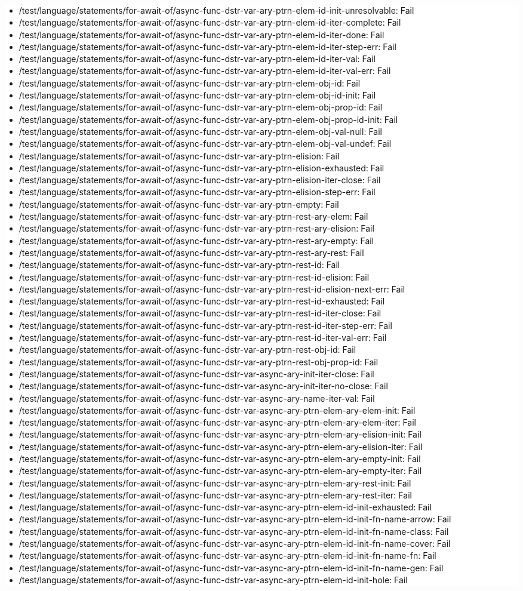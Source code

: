 - /test/language/statements/for-await-of/async-func-dstr-var-ary-ptrn-elem-id-init-unresolvable: Fail
- /test/language/statements/for-await-of/async-func-dstr-var-ary-ptrn-elem-id-iter-complete: Fail
- /test/language/statements/for-await-of/async-func-dstr-var-ary-ptrn-elem-id-iter-done: Fail
- /test/language/statements/for-await-of/async-func-dstr-var-ary-ptrn-elem-id-iter-step-err: Fail
- /test/language/statements/for-await-of/async-func-dstr-var-ary-ptrn-elem-id-iter-val: Fail
- /test/language/statements/for-await-of/async-func-dstr-var-ary-ptrn-elem-id-iter-val-err: Fail
- /test/language/statements/for-await-of/async-func-dstr-var-ary-ptrn-elem-obj-id: Fail
- /test/language/statements/for-await-of/async-func-dstr-var-ary-ptrn-elem-obj-id-init: Fail
- /test/language/statements/for-await-of/async-func-dstr-var-ary-ptrn-elem-obj-prop-id: Fail
- /test/language/statements/for-await-of/async-func-dstr-var-ary-ptrn-elem-obj-prop-id-init: Fail
- /test/language/statements/for-await-of/async-func-dstr-var-ary-ptrn-elem-obj-val-null: Fail
- /test/language/statements/for-await-of/async-func-dstr-var-ary-ptrn-elem-obj-val-undef: Fail
- /test/language/statements/for-await-of/async-func-dstr-var-ary-ptrn-elision: Fail
- /test/language/statements/for-await-of/async-func-dstr-var-ary-ptrn-elision-exhausted: Fail
- /test/language/statements/for-await-of/async-func-dstr-var-ary-ptrn-elision-iter-close: Fail
- /test/language/statements/for-await-of/async-func-dstr-var-ary-ptrn-elision-step-err: Fail
- /test/language/statements/for-await-of/async-func-dstr-var-ary-ptrn-empty: Fail
- /test/language/statements/for-await-of/async-func-dstr-var-ary-ptrn-rest-ary-elem: Fail
- /test/language/statements/for-await-of/async-func-dstr-var-ary-ptrn-rest-ary-elision: Fail
- /test/language/statements/for-await-of/async-func-dstr-var-ary-ptrn-rest-ary-empty: Fail
- /test/language/statements/for-await-of/async-func-dstr-var-ary-ptrn-rest-ary-rest: Fail
- /test/language/statements/for-await-of/async-func-dstr-var-ary-ptrn-rest-id: Fail
- /test/language/statements/for-await-of/async-func-dstr-var-ary-ptrn-rest-id-elision: Fail
- /test/language/statements/for-await-of/async-func-dstr-var-ary-ptrn-rest-id-elision-next-err: Fail
- /test/language/statements/for-await-of/async-func-dstr-var-ary-ptrn-rest-id-exhausted: Fail
- /test/language/statements/for-await-of/async-func-dstr-var-ary-ptrn-rest-id-iter-close: Fail
- /test/language/statements/for-await-of/async-func-dstr-var-ary-ptrn-rest-id-iter-step-err: Fail
- /test/language/statements/for-await-of/async-func-dstr-var-ary-ptrn-rest-id-iter-val-err: Fail
- /test/language/statements/for-await-of/async-func-dstr-var-ary-ptrn-rest-obj-id: Fail
- /test/language/statements/for-await-of/async-func-dstr-var-ary-ptrn-rest-obj-prop-id: Fail
- /test/language/statements/for-await-of/async-func-dstr-var-async-ary-init-iter-close: Fail
- /test/language/statements/for-await-of/async-func-dstr-var-async-ary-init-iter-no-close: Fail
- /test/language/statements/for-await-of/async-func-dstr-var-async-ary-name-iter-val: Fail
- /test/language/statements/for-await-of/async-func-dstr-var-async-ary-ptrn-elem-ary-elem-init: Fail
- /test/language/statements/for-await-of/async-func-dstr-var-async-ary-ptrn-elem-ary-elem-iter: Fail
- /test/language/statements/for-await-of/async-func-dstr-var-async-ary-ptrn-elem-ary-elision-init: Fail
- /test/language/statements/for-await-of/async-func-dstr-var-async-ary-ptrn-elem-ary-elision-iter: Fail
- /test/language/statements/for-await-of/async-func-dstr-var-async-ary-ptrn-elem-ary-empty-init: Fail
- /test/language/statements/for-await-of/async-func-dstr-var-async-ary-ptrn-elem-ary-empty-iter: Fail
- /test/language/statements/for-await-of/async-func-dstr-var-async-ary-ptrn-elem-ary-rest-init: Fail
- /test/language/statements/for-await-of/async-func-dstr-var-async-ary-ptrn-elem-ary-rest-iter: Fail
- /test/language/statements/for-await-of/async-func-dstr-var-async-ary-ptrn-elem-id-init-exhausted: Fail
- /test/language/statements/for-await-of/async-func-dstr-var-async-ary-ptrn-elem-id-init-fn-name-arrow: Fail
- /test/language/statements/for-await-of/async-func-dstr-var-async-ary-ptrn-elem-id-init-fn-name-class: Fail
- /test/language/statements/for-await-of/async-func-dstr-var-async-ary-ptrn-elem-id-init-fn-name-cover: Fail
- /test/language/statements/for-await-of/async-func-dstr-var-async-ary-ptrn-elem-id-init-fn-name-fn: Fail
- /test/language/statements/for-await-of/async-func-dstr-var-async-ary-ptrn-elem-id-init-fn-name-gen: Fail
- /test/language/statements/for-await-of/async-func-dstr-var-async-ary-ptrn-elem-id-init-hole: Fail
